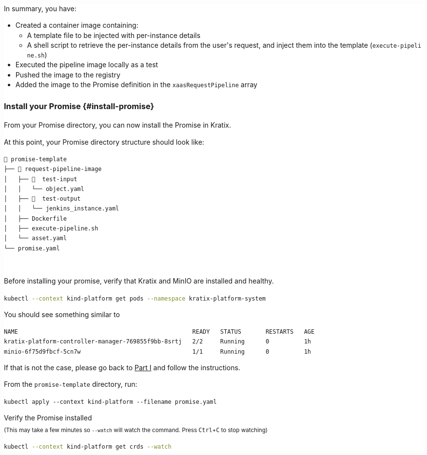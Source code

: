 In summary, you have:
- Created a container image containing:
    - A template file to be injected with per-instance details
    - A shell script to retrieve the per-instance details from the user's request, and inject them into the template (`execute-pipeline.sh`)
- Executed the pipeline image locally as a test
- Pushed the image to the registry
- Added the image to the Promise definition in the `xaasRequestPipeline` array

### Install your Promise {#install-promise}

From your Promise directory, you can now install the Promise in Kratix.

At this point, your Promise directory structure should look like:

```
📂 promise-template
├── 📂 request-pipeline-image
│   ├── 📂  test-input
│   │   └── object.yaml
│   ├── 📂  test-output
│   │   └── jenkins_instance.yaml
│   ├── Dockerfile
│   ├── execute-pipeline.sh
│   └── asset.yaml
└── promise.yaml
```
<br />

Before installing your promise, verify that Kratix and MinIO are installed and healthy.
```bash
kubectl --context kind-platform get pods --namespace kratix-platform-system
```

You should see something similar to
```console
NAME                                                  READY   STATUS       RESTARTS   AGE
kratix-platform-controller-manager-769855f9bb-8srtj   2/2     Running      0          1h
minio-6f75d9fbcf-5cn7w                                1/1     Running      0          1h
```

If that is not the case, please go back to [Part I](using-multiple-promises#set-up) and follow the instructions.

From the `promise-template` directory, run:

```
kubectl apply --context kind-platform --filename promise.yaml
```

<p>Verify the Promise installed<br />
<sub>(This may take a few minutes so <code>--watch</code> will watch the command. Press <kbd>Ctrl</kbd>+<kbd>C</kbd> to stop watching)</sub>
</p>

```bash
kubectl --context kind-platform get crds --watch
```
